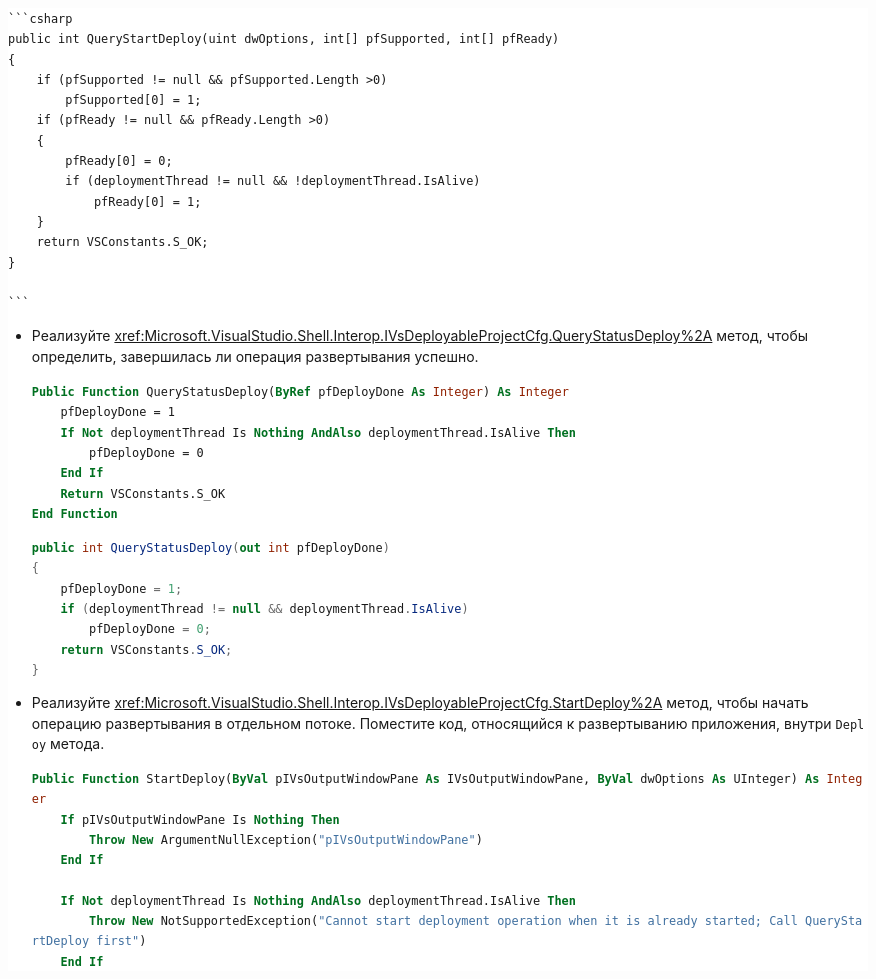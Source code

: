     ```csharp
    public int QueryStartDeploy(uint dwOptions, int[] pfSupported, int[] pfReady)
    {
        if (pfSupported != null && pfSupported.Length >0)
            pfSupported[0] = 1;
        if (pfReady != null && pfReady.Length >0)
        {
            pfReady[0] = 0;
            if (deploymentThread != null && !deploymentThread.IsAlive)
                pfReady[0] = 1;
        }
        return VSConstants.S_OK;
    }

    ```

- Реализуйте <xref:Microsoft.VisualStudio.Shell.Interop.IVsDeployableProjectCfg.QueryStatusDeploy%2A> метод, чтобы определить, завершилась ли операция развертывания успешно.

    ```vb
    Public Function QueryStatusDeploy(ByRef pfDeployDone As Integer) As Integer
        pfDeployDone = 1
        If Not deploymentThread Is Nothing AndAlso deploymentThread.IsAlive Then
            pfDeployDone = 0
        End If
        Return VSConstants.S_OK
    End Function
    ```

    ```csharp
    public int QueryStatusDeploy(out int pfDeployDone)
    {
        pfDeployDone = 1;
        if (deploymentThread != null && deploymentThread.IsAlive)
            pfDeployDone = 0;
        return VSConstants.S_OK;
    }

    ```

- Реализуйте <xref:Microsoft.VisualStudio.Shell.Interop.IVsDeployableProjectCfg.StartDeploy%2A> метод, чтобы начать операцию развертывания в отдельном потоке. Поместите код, относящийся к развертыванию приложения, внутри `Deploy` метода.

    ```vb
    Public Function StartDeploy(ByVal pIVsOutputWindowPane As IVsOutputWindowPane, ByVal dwOptions As UInteger) As Integer
        If pIVsOutputWindowPane Is Nothing Then
            Throw New ArgumentNullException("pIVsOutputWindowPane")
        End If

        If Not deploymentThread Is Nothing AndAlso deploymentThread.IsAlive Then
            Throw New NotSupportedException("Cannot start deployment operation when it is already started; Call QueryStartDeploy first")
        End If
